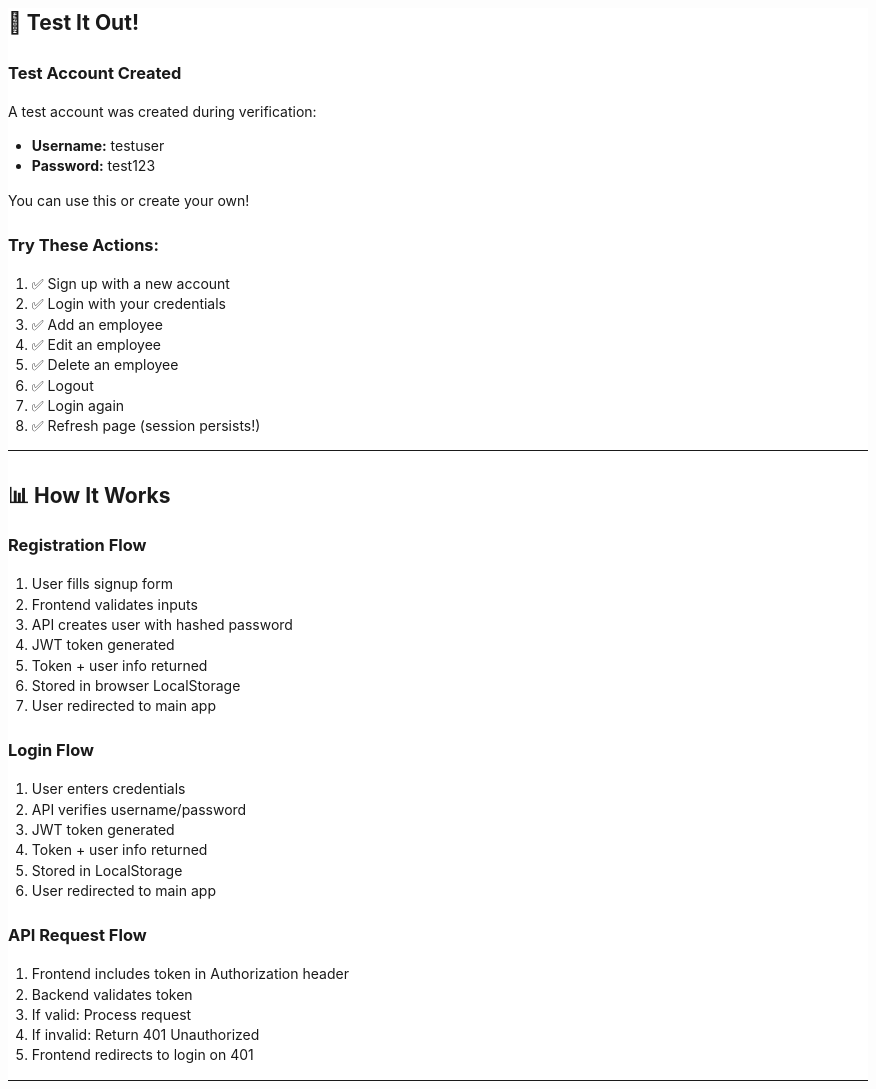 
## 🧪 Test It Out!

### Test Account Created
A test account was created during verification:
- **Username:** testuser
- **Password:** test123

You can use this or create your own!

### Try These Actions:
1. ✅ Sign up with a new account
2. ✅ Login with your credentials
3. ✅ Add an employee
4. ✅ Edit an employee
5. ✅ Delete an employee
6. ✅ Logout
7. ✅ Login again
8. ✅ Refresh page (session persists!)

---

## 📊 How It Works

### Registration Flow
1. User fills signup form
2. Frontend validates inputs
3. API creates user with hashed password
4. JWT token generated
5. Token + user info returned
6. Stored in browser LocalStorage
7. User redirected to main app

### Login Flow
1. User enters credentials
2. API verifies username/password
3. JWT token generated
4. Token + user info returned
5. Stored in LocalStorage
6. User redirected to main app

### API Request Flow
1. Frontend includes token in Authorization header
2. Backend validates token
3. If valid: Process request
4. If invalid: Return 401 Unauthorized
5. Frontend redirects to login on 401

---
